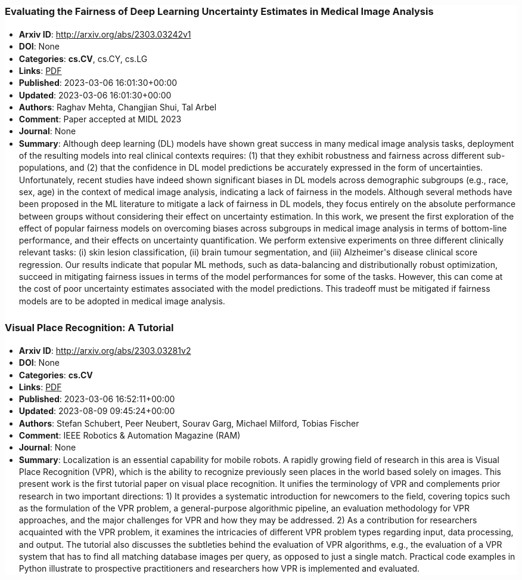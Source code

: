 

### Evaluating the Fairness of Deep Learning Uncertainty Estimates in Medical Image Analysis
- **Arxiv ID**: http://arxiv.org/abs/2303.03242v1
- **DOI**: None
- **Categories**: **cs.CV**, cs.CY, cs.LG
- **Links**: [PDF](http://arxiv.org/pdf/2303.03242v1)
- **Published**: 2023-03-06 16:01:30+00:00
- **Updated**: 2023-03-06 16:01:30+00:00
- **Authors**: Raghav Mehta, Changjian Shui, Tal Arbel
- **Comment**: Paper accepted at MIDL 2023
- **Journal**: None
- **Summary**: Although deep learning (DL) models have shown great success in many medical image analysis tasks, deployment of the resulting models into real clinical contexts requires: (1) that they exhibit robustness and fairness across different sub-populations, and (2) that the confidence in DL model predictions be accurately expressed in the form of uncertainties. Unfortunately, recent studies have indeed shown significant biases in DL models across demographic subgroups (e.g., race, sex, age) in the context of medical image analysis, indicating a lack of fairness in the models. Although several methods have been proposed in the ML literature to mitigate a lack of fairness in DL models, they focus entirely on the absolute performance between groups without considering their effect on uncertainty estimation. In this work, we present the first exploration of the effect of popular fairness models on overcoming biases across subgroups in medical image analysis in terms of bottom-line performance, and their effects on uncertainty quantification. We perform extensive experiments on three different clinically relevant tasks: (i) skin lesion classification, (ii) brain tumour segmentation, and (iii) Alzheimer's disease clinical score regression. Our results indicate that popular ML methods, such as data-balancing and distributionally robust optimization, succeed in mitigating fairness issues in terms of the model performances for some of the tasks. However, this can come at the cost of poor uncertainty estimates associated with the model predictions. This tradeoff must be mitigated if fairness models are to be adopted in medical image analysis.



### Visual Place Recognition: A Tutorial
- **Arxiv ID**: http://arxiv.org/abs/2303.03281v2
- **DOI**: None
- **Categories**: **cs.CV**
- **Links**: [PDF](http://arxiv.org/pdf/2303.03281v2)
- **Published**: 2023-03-06 16:52:11+00:00
- **Updated**: 2023-08-09 09:45:24+00:00
- **Authors**: Stefan Schubert, Peer Neubert, Sourav Garg, Michael Milford, Tobias Fischer
- **Comment**: IEEE Robotics & Automation Magazine (RAM)
- **Journal**: None
- **Summary**: Localization is an essential capability for mobile robots. A rapidly growing field of research in this area is Visual Place Recognition (VPR), which is the ability to recognize previously seen places in the world based solely on images. This present work is the first tutorial paper on visual place recognition. It unifies the terminology of VPR and complements prior research in two important directions: 1) It provides a systematic introduction for newcomers to the field, covering topics such as the formulation of the VPR problem, a general-purpose algorithmic pipeline, an evaluation methodology for VPR approaches, and the major challenges for VPR and how they may be addressed. 2) As a contribution for researchers acquainted with the VPR problem, it examines the intricacies of different VPR problem types regarding input, data processing, and output. The tutorial also discusses the subtleties behind the evaluation of VPR algorithms, e.g., the evaluation of a VPR system that has to find all matching database images per query, as opposed to just a single match. Practical code examples in Python illustrate to prospective practitioners and researchers how VPR is implemented and evaluated.
